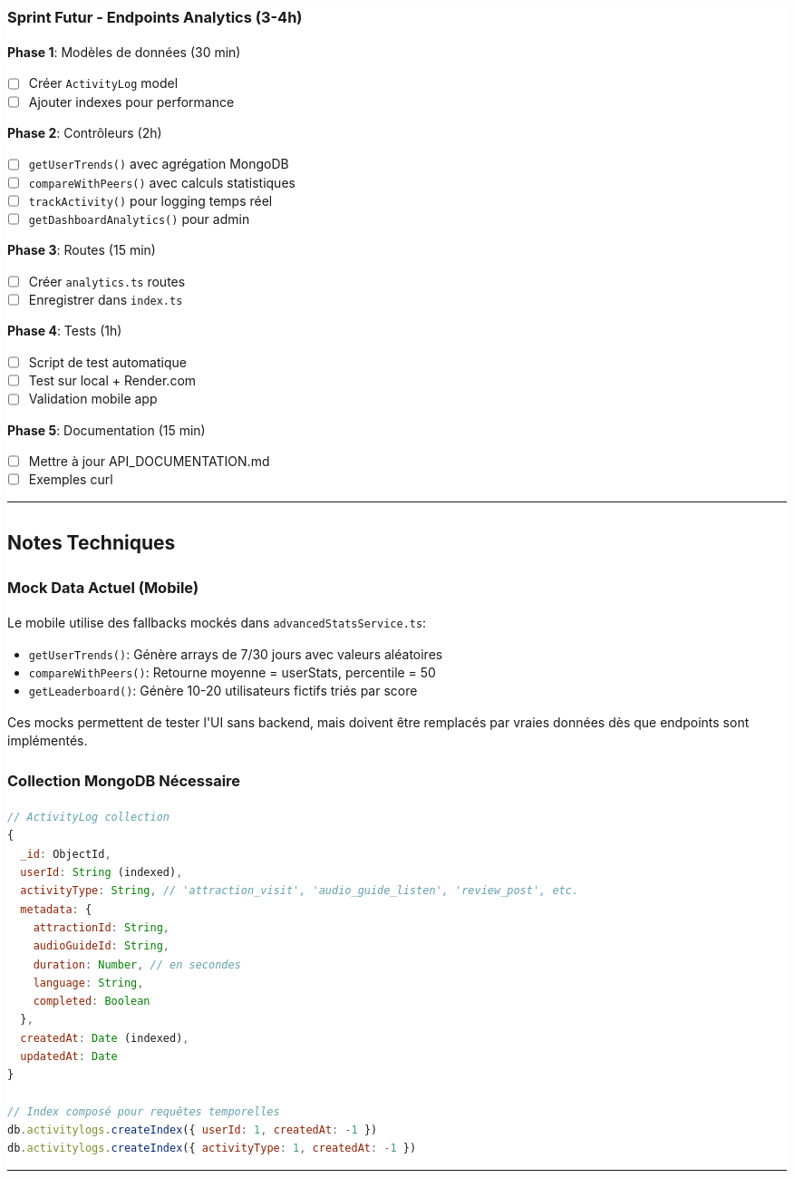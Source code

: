 ### Sprint Futur - Endpoints Analytics (3-4h)

**Phase 1**: Modèles de données (30 min)
- [ ] Créer `ActivityLog` model
- [ ] Ajouter indexes pour performance

**Phase 2**: Contrôleurs (2h)
- [ ] `getUserTrends()` avec agrégation MongoDB
- [ ] `compareWithPeers()` avec calculs statistiques
- [ ] `trackActivity()` pour logging temps réel
- [ ] `getDashboardAnalytics()` pour admin

**Phase 3**: Routes (15 min)
- [ ] Créer `analytics.ts` routes
- [ ] Enregistrer dans `index.ts`

**Phase 4**: Tests (1h)
- [ ] Script de test automatique
- [ ] Test sur local + Render.com
- [ ] Validation mobile app

**Phase 5**: Documentation (15 min)
- [ ] Mettre à jour API_DOCUMENTATION.md
- [ ] Exemples curl

---

## Notes Techniques

### Mock Data Actuel (Mobile)
Le mobile utilise des fallbacks mockés dans `advancedStatsService.ts`:
- `getUserTrends()`: Génère arrays de 7/30 jours avec valeurs aléatoires
- `compareWithPeers()`: Retourne moyenne = userStats, percentile = 50
- `getLeaderboard()`: Génère 10-20 utilisateurs fictifs triés par score

Ces mocks permettent de tester l'UI sans backend, mais doivent être remplacés par vraies données dès que endpoints sont implémentés.

### Collection MongoDB Nécessaire
```javascript
// ActivityLog collection
{
  _id: ObjectId,
  userId: String (indexed),
  activityType: String, // 'attraction_visit', 'audio_guide_listen', 'review_post', etc.
  metadata: {
    attractionId: String,
    audioGuideId: String,
    duration: Number, // en secondes
    language: String,
    completed: Boolean
  },
  createdAt: Date (indexed),
  updatedAt: Date
}

// Index composé pour requêtes temporelles
db.activitylogs.createIndex({ userId: 1, createdAt: -1 })
db.activitylogs.createIndex({ activityType: 1, createdAt: -1 })
```

---